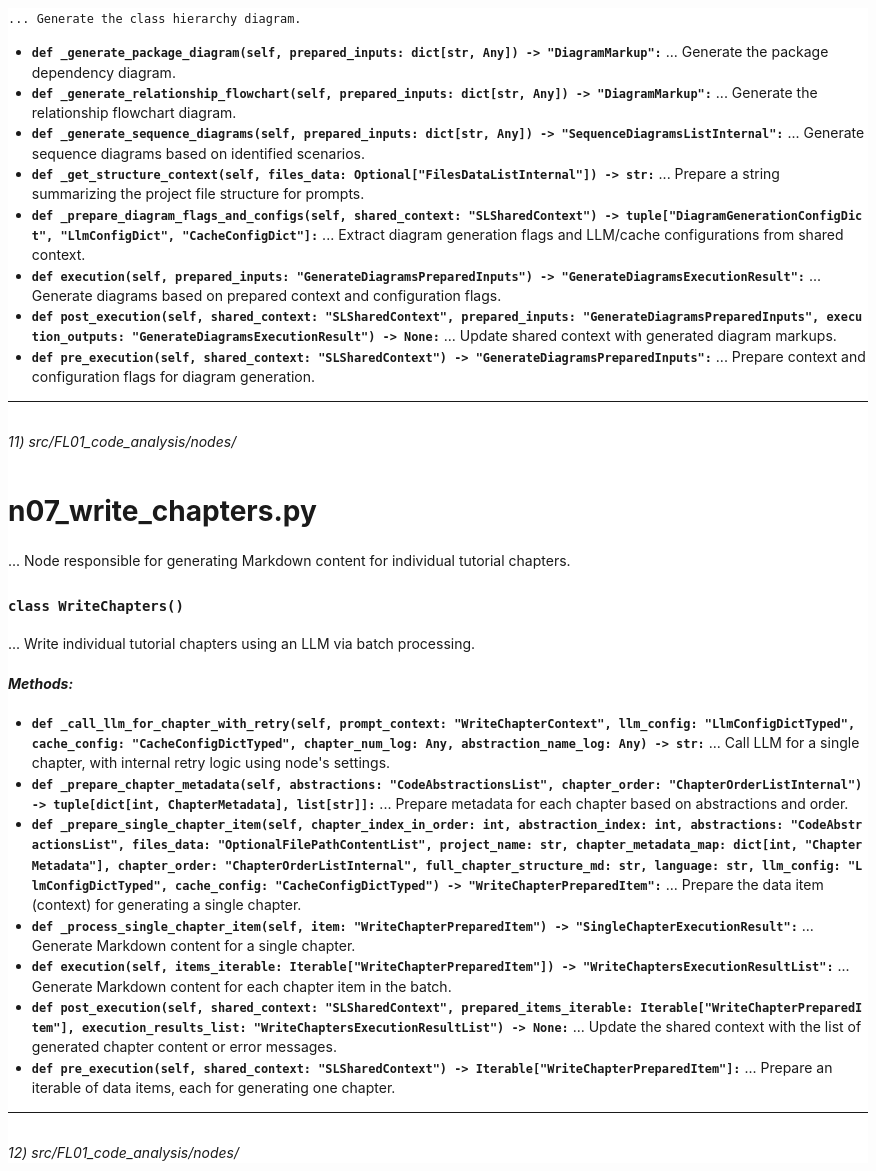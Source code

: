     ... Generate the class hierarchy diagram.
*   **`def _generate_package_diagram(self, prepared_inputs: dict[str, Any]) -> "DiagramMarkup":`**
    ... Generate the package dependency diagram.
*   **`def _generate_relationship_flowchart(self, prepared_inputs: dict[str, Any]) -> "DiagramMarkup":`**
    ... Generate the relationship flowchart diagram.
*   **`def _generate_sequence_diagrams(self, prepared_inputs: dict[str, Any]) -> "SequenceDiagramsListInternal":`**
    ... Generate sequence diagrams based on identified scenarios.
*   **`def _get_structure_context(self, files_data: Optional["FilesDataListInternal"]) -> str:`**
    ... Prepare a string summarizing the project file structure for prompts.
*   **`def _prepare_diagram_flags_and_configs(self, shared_context: "SLSharedContext") -> tuple["DiagramGenerationConfigDict", "LlmConfigDict", "CacheConfigDict"]:`**
    ... Extract diagram generation flags and LLM/cache configurations from shared context.
*   **`def execution(self, prepared_inputs: "GenerateDiagramsPreparedInputs") -> "GenerateDiagramsExecutionResult":`**
    ... Generate diagrams based on prepared context and configuration flags.
*   **`def post_execution(self, shared_context: "SLSharedContext", prepared_inputs: "GenerateDiagramsPreparedInputs", execution_outputs: "GenerateDiagramsExecutionResult") -> None:`**
    ... Update shared context with generated diagram markups.
*   **`def pre_execution(self, shared_context: "SLSharedContext") -> "GenerateDiagramsPreparedInputs":`**
    ... Prepare context and configuration flags for diagram generation.
---
##
###### 11) src/FL01_code_analysis/nodes/
#  n07_write_chapters.py
... Node responsible for generating Markdown content for individual tutorial chapters.
### **`class WriteChapters()`**
... Write individual tutorial chapters using an LLM via batch processing.
#### *Methods:*
*   **`def _call_llm_for_chapter_with_retry(self, prompt_context: "WriteChapterContext", llm_config: "LlmConfigDictTyped", cache_config: "CacheConfigDictTyped", chapter_num_log: Any, abstraction_name_log: Any) -> str:`**
    ... Call LLM for a single chapter, with internal retry logic using node's settings.
*   **`def _prepare_chapter_metadata(self, abstractions: "CodeAbstractionsList", chapter_order: "ChapterOrderListInternal") -> tuple[dict[int, ChapterMetadata], list[str]]:`**
    ... Prepare metadata for each chapter based on abstractions and order.
*   **`def _prepare_single_chapter_item(self, chapter_index_in_order: int, abstraction_index: int, abstractions: "CodeAbstractionsList", files_data: "OptionalFilePathContentList", project_name: str, chapter_metadata_map: dict[int, "ChapterMetadata"], chapter_order: "ChapterOrderListInternal", full_chapter_structure_md: str, language: str, llm_config: "LlmConfigDictTyped", cache_config: "CacheConfigDictTyped") -> "WriteChapterPreparedItem":`**
    ... Prepare the data item (context) for generating a single chapter.
*   **`def _process_single_chapter_item(self, item: "WriteChapterPreparedItem") -> "SingleChapterExecutionResult":`**
    ... Generate Markdown content for a single chapter.
*   **`def execution(self, items_iterable: Iterable["WriteChapterPreparedItem"]) -> "WriteChaptersExecutionResultList":`**
    ... Generate Markdown content for each chapter item in the batch.
*   **`def post_execution(self, shared_context: "SLSharedContext", prepared_items_iterable: Iterable["WriteChapterPreparedItem"], execution_results_list: "WriteChaptersExecutionResultList") -> None:`**
    ... Update the shared context with the list of generated chapter content or error messages.
*   **`def pre_execution(self, shared_context: "SLSharedContext") -> Iterable["WriteChapterPreparedItem"]:`**
    ... Prepare an iterable of data items, each for generating one chapter.
---
##
###### 12) src/FL01_code_analysis/nodes/